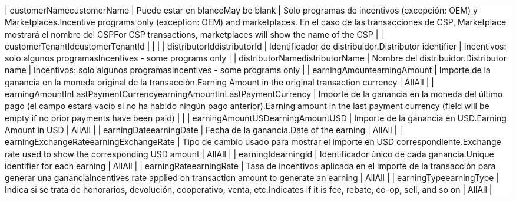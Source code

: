 | <span data-ttu-id="a0efe-267">customerName</span><span class="sxs-lookup"><span data-stu-id="a0efe-267">customerName</span></span> | <span data-ttu-id="a0efe-268">Puede estar en blanco</span><span class="sxs-lookup"><span data-stu-id="a0efe-268">May be blank</span></span> | <span data-ttu-id="a0efe-269">Solo programas de incentivos (excepción: OEM) y Marketplaces.</span><span class="sxs-lookup"><span data-stu-id="a0efe-269">Incentive programs only (exception: OEM) and marketplaces.</span></span> <span data-ttu-id="a0efe-270">En el caso de las transacciones de CSP, Marketplace mostrará el nombre del CSP</span><span class="sxs-lookup"><span data-stu-id="a0efe-270">For CSP transactions, marketplaces will show the name of the CSP</span></span> |
| <span data-ttu-id="a0efe-271">customerTenantId</span><span class="sxs-lookup"><span data-stu-id="a0efe-271">customerTenantId</span></span> |  |  |
| <span data-ttu-id="a0efe-272">distributorId</span><span class="sxs-lookup"><span data-stu-id="a0efe-272">distributorId</span></span> | <span data-ttu-id="a0efe-273">Identificador de distribuidor.</span><span class="sxs-lookup"><span data-stu-id="a0efe-273">Distributor identifier</span></span> | <span data-ttu-id="a0efe-274">Incentivos: solo algunos programas</span><span class="sxs-lookup"><span data-stu-id="a0efe-274">Incentives - some programs only</span></span> |
| <span data-ttu-id="a0efe-275">distributorName</span><span class="sxs-lookup"><span data-stu-id="a0efe-275">distributorName</span></span> | <span data-ttu-id="a0efe-276">Nombre del distribuidor.</span><span class="sxs-lookup"><span data-stu-id="a0efe-276">Distributor name</span></span> | <span data-ttu-id="a0efe-277">Incentivos: solo algunos programas</span><span class="sxs-lookup"><span data-stu-id="a0efe-277">Incentives - some programs only</span></span> |
| <span data-ttu-id="a0efe-278">earningAmount</span><span class="sxs-lookup"><span data-stu-id="a0efe-278">earningAmount</span></span> | <span data-ttu-id="a0efe-279">Importe de la ganancia en la moneda original de la transacción.</span><span class="sxs-lookup"><span data-stu-id="a0efe-279">Earning Amount in the original transaction currency</span></span> | <span data-ttu-id="a0efe-280">All</span><span class="sxs-lookup"><span data-stu-id="a0efe-280">All</span></span> |
| <span data-ttu-id="a0efe-281">earningAmountInLastPaymentCurrency</span><span class="sxs-lookup"><span data-stu-id="a0efe-281">earningAmountInLastPaymentCurrency</span></span> | <span data-ttu-id="a0efe-282">Importe de la ganancia en la moneda del último pago (el campo estará vacío si no ha habido ningún pago anterior).</span><span class="sxs-lookup"><span data-stu-id="a0efe-282">Earning amount in the last payment currency (field will be empty if no prior payments have been paid)</span></span> |  |
| <span data-ttu-id="a0efe-283">earningAmountUSD</span><span class="sxs-lookup"><span data-stu-id="a0efe-283">earningAmountUSD</span></span> | <span data-ttu-id="a0efe-284">Importe de la ganancia en USD.</span><span class="sxs-lookup"><span data-stu-id="a0efe-284">Earning Amount in USD</span></span> | <span data-ttu-id="a0efe-285">All</span><span class="sxs-lookup"><span data-stu-id="a0efe-285">All</span></span> |
| <span data-ttu-id="a0efe-286">earningDate</span><span class="sxs-lookup"><span data-stu-id="a0efe-286">earningDate</span></span> | <span data-ttu-id="a0efe-287">Fecha de la ganancia.</span><span class="sxs-lookup"><span data-stu-id="a0efe-287">Date of the earning</span></span> | <span data-ttu-id="a0efe-288">All</span><span class="sxs-lookup"><span data-stu-id="a0efe-288">All</span></span> |
| <span data-ttu-id="a0efe-289">earningExchangeRate</span><span class="sxs-lookup"><span data-stu-id="a0efe-289">earningExchangeRate</span></span> | <span data-ttu-id="a0efe-290">Tipo de cambio usado para mostrar el importe en USD correspondiente.</span><span class="sxs-lookup"><span data-stu-id="a0efe-290">Exchange rate used to show the corresponding USD amount</span></span> | <span data-ttu-id="a0efe-291">All</span><span class="sxs-lookup"><span data-stu-id="a0efe-291">All</span></span> |
| <span data-ttu-id="a0efe-292">earningId</span><span class="sxs-lookup"><span data-stu-id="a0efe-292">earningId</span></span> | <span data-ttu-id="a0efe-293">Identificador único de cada ganancia.</span><span class="sxs-lookup"><span data-stu-id="a0efe-293">Unique identifier for each earning</span></span> | <span data-ttu-id="a0efe-294">All</span><span class="sxs-lookup"><span data-stu-id="a0efe-294">All</span></span> |
| <span data-ttu-id="a0efe-295">earningRate</span><span class="sxs-lookup"><span data-stu-id="a0efe-295">earningRate</span></span> | <span data-ttu-id="a0efe-296">Tasa de incentivos aplicada en el importe de la transacción para generar una ganancia</span><span class="sxs-lookup"><span data-stu-id="a0efe-296">Incentives rate applied on transaction amount to generate an earning</span></span> | <span data-ttu-id="a0efe-297">All</span><span class="sxs-lookup"><span data-stu-id="a0efe-297">All</span></span> |
| <span data-ttu-id="a0efe-298">earningType</span><span class="sxs-lookup"><span data-stu-id="a0efe-298">earningType</span></span> | <span data-ttu-id="a0efe-299">Indica si se trata de honorarios, devolución, cooperativo, venta, etc.</span><span class="sxs-lookup"><span data-stu-id="a0efe-299">Indicates if it is fee, rebate, co-op, sell, and so on</span></span> | <span data-ttu-id="a0efe-300">All</span><span class="sxs-lookup"><span data-stu-id="a0efe-300">All</span></span> |